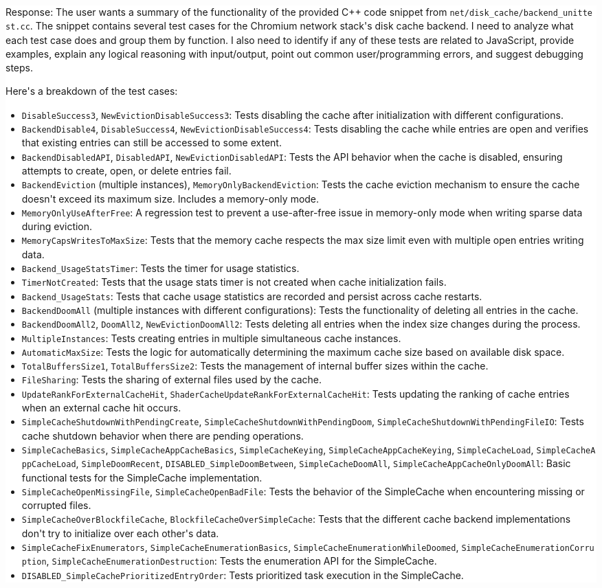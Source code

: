 Response:
The user wants a summary of the functionality of the provided C++ code snippet from `net/disk_cache/backend_unittest.cc`. The snippet contains several test cases for the Chromium network stack's disk cache backend. I need to analyze what each test case does and group them by function. I also need to identify if any of these tests are related to JavaScript, provide examples, explain any logical reasoning with input/output, point out common user/programming errors, and suggest debugging steps.

Here's a breakdown of the test cases:

*   `DisableSuccess3`, `NewEvictionDisableSuccess3`: Tests disabling the cache after initialization with different configurations.
*   `BackendDisable4`, `DisableSuccess4`, `NewEvictionDisableSuccess4`: Tests disabling the cache while entries are open and verifies that existing entries can still be accessed to some extent.
*   `BackendDisabledAPI`, `DisabledAPI`, `NewEvictionDisabledAPI`: Tests the API behavior when the cache is disabled, ensuring attempts to create, open, or delete entries fail.
*   `BackendEviction` (multiple instances), `MemoryOnlyBackendEviction`: Tests the cache eviction mechanism to ensure the cache doesn't exceed its maximum size. Includes a memory-only mode.
*   `MemoryOnlyUseAfterFree`: A regression test to prevent a use-after-free issue in memory-only mode when writing sparse data during eviction.
*   `MemoryCapsWritesToMaxSize`: Tests that the memory cache respects the max size limit even with multiple open entries writing data.
*   `Backend_UsageStatsTimer`: Tests the timer for usage statistics.
*   `TimerNotCreated`: Tests that the usage stats timer is not created when cache initialization fails.
*   `Backend_UsageStats`: Tests that cache usage statistics are recorded and persist across cache restarts.
*   `BackendDoomAll` (multiple instances with different configurations): Tests the functionality of deleting all entries in the cache.
*   `BackendDoomAll2`, `DoomAll2`, `NewEvictionDoomAll2`: Tests deleting all entries when the index size changes during the process.
*   `MultipleInstances`: Tests creating entries in multiple simultaneous cache instances.
*   `AutomaticMaxSize`: Tests the logic for automatically determining the maximum cache size based on available disk space.
*   `TotalBuffersSize1`, `TotalBuffersSize2`: Tests the management of internal buffer sizes within the cache.
*   `FileSharing`: Tests the sharing of external files used by the cache.
*   `UpdateRankForExternalCacheHit`, `ShaderCacheUpdateRankForExternalCacheHit`: Tests updating the ranking of cache entries when an external cache hit occurs.
*   `SimpleCacheShutdownWithPendingCreate`, `SimpleCacheShutdownWithPendingDoom`, `SimpleCacheShutdownWithPendingFileIO`: Tests cache shutdown behavior when there are pending operations.
*   `SimpleCacheBasics`, `SimpleCacheAppCacheBasics`, `SimpleCacheKeying`, `SimpleCacheAppCacheKeying`, `SimpleCacheLoad`, `SimpleCacheAppCacheLoad`, `SimpleDoomRecent`, `DISABLED_SimpleDoomBetween`, `SimpleCacheDoomAll`, `SimpleCacheAppCacheOnlyDoomAll`: Basic functional tests for the SimpleCache implementation.
*   `SimpleCacheOpenMissingFile`, `SimpleCacheOpenBadFile`: Tests the behavior of the SimpleCache when encountering missing or corrupted files.
*   `SimpleCacheOverBlockfileCache`, `BlockfileCacheOverSimpleCache`: Tests that the different cache backend implementations don't try to initialize over each other's data.
*   `SimpleCacheFixEnumerators`, `SimpleCacheEnumerationBasics`, `SimpleCacheEnumerationWhileDoomed`, `SimpleCacheEnumerationCorruption`, `SimpleCacheEnumerationDestruction`: Tests the enumeration API for the SimpleCache.
*   `DISABLED_SimpleCachePrioritizedEntryOrder`: Tests prioritized task execution in the SimpleCache.
